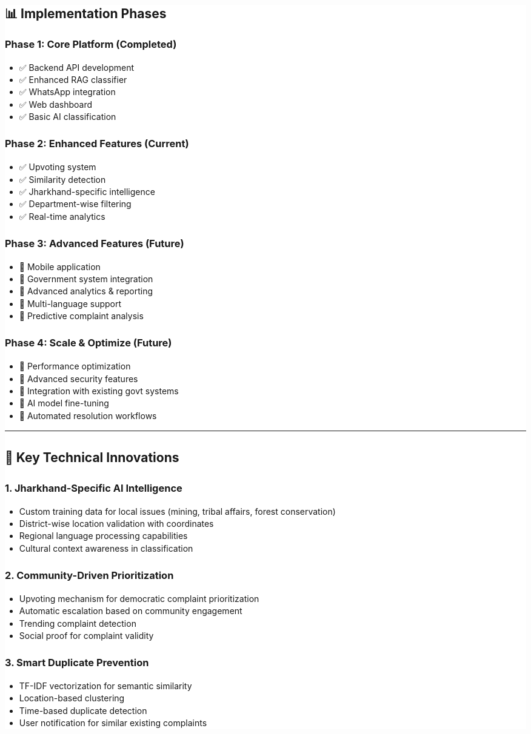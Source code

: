 ## 📊 Implementation Phases

### **Phase 1: Core Platform (Completed)**
- ✅ Backend API development
- ✅ Enhanced RAG classifier
- ✅ WhatsApp integration
- ✅ Web dashboard
- ✅ Basic AI classification

### **Phase 2: Enhanced Features (Current)**
- ✅ Upvoting system
- ✅ Similarity detection
- ✅ Jharkhand-specific intelligence
- ✅ Department-wise filtering
- ✅ Real-time analytics

### **Phase 3: Advanced Features (Future)**
- 🔄 Mobile application
- 🔄 Government system integration
- 🔄 Advanced analytics & reporting
- 🔄 Multi-language support
- 🔄 Predictive complaint analysis

### **Phase 4: Scale & Optimize (Future)**
- 🔄 Performance optimization
- 🔄 Advanced security features
- 🔄 Integration with existing govt systems
- 🔄 AI model fine-tuning
- 🔄 Automated resolution workflows

---

## 🎯 Key Technical Innovations

### **1. Jharkhand-Specific AI Intelligence**
- Custom training data for local issues (mining, tribal affairs, forest conservation)
- District-wise location validation with coordinates
- Regional language processing capabilities
- Cultural context awareness in classification

### **2. Community-Driven Prioritization**
- Upvoting mechanism for democratic complaint prioritization
- Automatic escalation based on community engagement
- Trending complaint detection
- Social proof for complaint validity

### **3. Smart Duplicate Prevention**
- TF-IDF vectorization for semantic similarity
- Location-based clustering
- Time-based duplicate detection
- User notification for similar existing complaints
